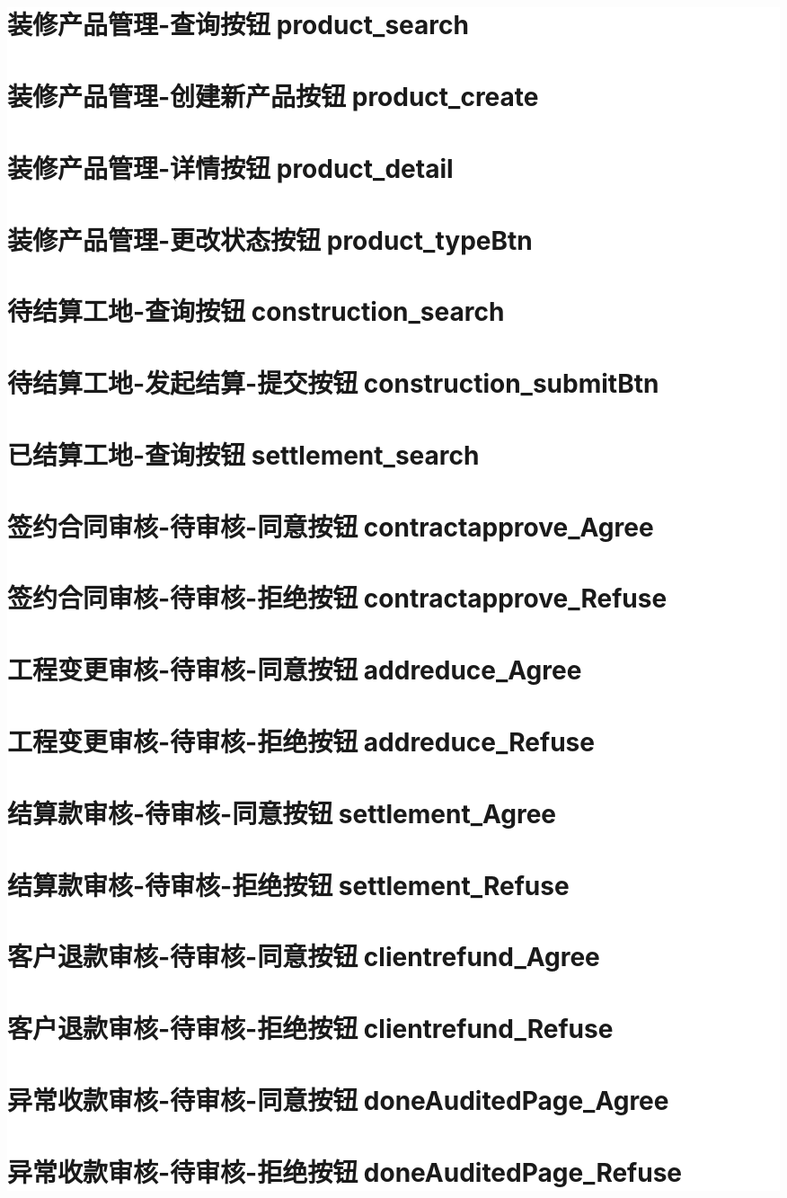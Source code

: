 

# 装修产品管理-查询按钮 product_search
# 装修产品管理-创建新产品按钮 product_create
# 装修产品管理-详情按钮 product_detail
# 装修产品管理-更改状态按钮 product_typeBtn


# 待结算工地-查询按钮 construction_search
# 待结算工地-发起结算-提交按钮 construction_submitBtn


# 已结算工地-查询按钮 settlement_search


# 签约合同审核-待审核-同意按钮 contractapprove_Agree
# 签约合同审核-待审核-拒绝按钮 contractapprove_Refuse


# 工程变更审核-待审核-同意按钮 addreduce_Agree
# 工程变更审核-待审核-拒绝按钮 addreduce_Refuse


# 结算款审核-待审核-同意按钮 settlement_Agree
# 结算款审核-待审核-拒绝按钮 settlement_Refuse


# 客户退款审核-待审核-同意按钮 clientrefund_Agree
# 客户退款审核-待审核-拒绝按钮 clientrefund_Refuse


# 异常收款审核-待审核-同意按钮 doneAuditedPage_Agree
# 异常收款审核-待审核-拒绝按钮 doneAuditedPage_Refuse
